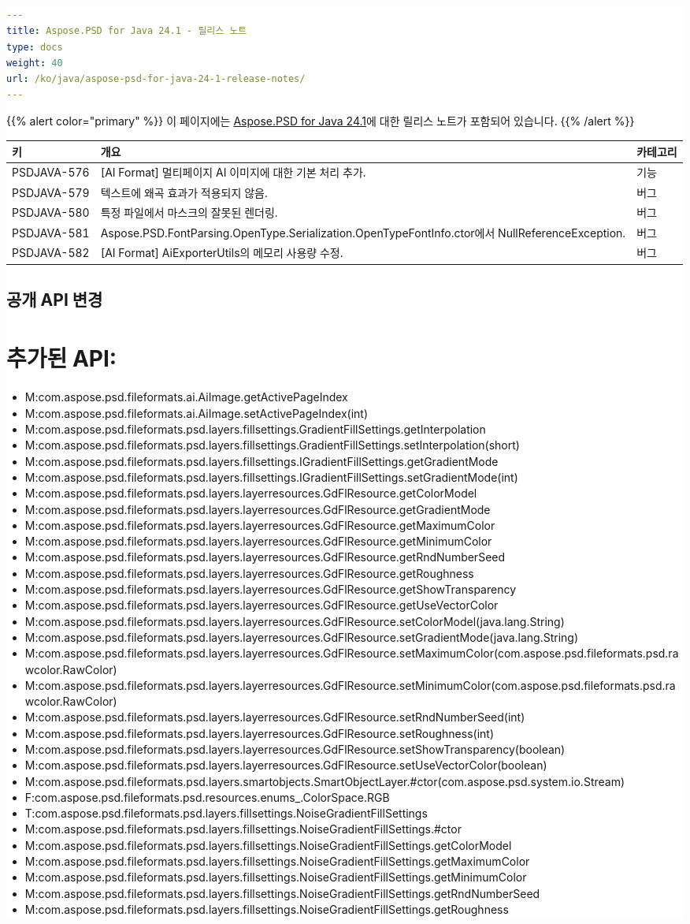 ```yaml
---
title: Aspose.PSD for Java 24.1 - 릴리스 노트
type: docs
weight: 40
url: /ko/java/aspose-psd-for-java-24-1-release-notes/
---
```


{{% alert color="primary" %}} 이 페이지에는 [Aspose.PSD for Java 24.1](https://downloads.aspose.com/psd/java/new-releases/aspose.psd-for-java-24.1/)에 대한 릴리스 노트가 포함되어 있습니다. {{% /alert %}}

| **키**     | **개요**                                                                                        | **카테고리** |
|:------------|:-----------------------------------------------------------------------------------------------|:-------------|
| PSDJAVA-576 | [AI Format] 멀티페이지 AI 이미지에 대한 기본 처리 추가.                                      | 기능         |
| PSDJAVA-579 | 텍스트에 왜곡 효과가 적용되지 않음.                                                             | 버그         |
| PSDJAVA-580 | 특정 파일에서 마스크의 잘못된 렌더링.                                                          | 버그         |
| PSDJAVA-581 | Aspose.PSD.FontParsing.OpenType.Serialization.OpenTypeFontInfo.ctor에서 NullReferenceException. | 버그         |
| PSDJAVA-582 | [AI Format] AiExporterUtils의 메모리 사용량 수정.                                               | 버그         |

## **공개 API 변경**
# **추가된 API:**

- M:com.aspose.psd.fileformats.ai.AiImage.getActivePageIndex
- M:com.aspose.psd.fileformats.ai.AiImage.setActivePageIndex(int)
- M:com.aspose.psd.fileformats.psd.layers.fillsettings.GradientFillSettings.getInterpolation
- M:com.aspose.psd.fileformats.psd.layers.fillsettings.GradientFillSettings.setInterpolation(short)
- M:com.aspose.psd.fileformats.psd.layers.fillsettings.IGradientFillSettings.getGradientMode
- M:com.aspose.psd.fileformats.psd.layers.fillsettings.IGradientFillSettings.setGradientMode(int)
- M:com.aspose.psd.fileformats.psd.layers.layerresources.GdFlResource.getColorModel
- M:com.aspose.psd.fileformats.psd.layers.layerresources.GdFlResource.getGradientMode
- M:com.aspose.psd.fileformats.psd.layers.layerresources.GdFlResource.getMaximumColor
- M:com.aspose.psd.fileformats.psd.layers.layerresources.GdFlResource.getMinimumColor
- M:com.aspose.psd.fileformats.psd.layers.layerresources.GdFlResource.getRndNumberSeed
- M:com.aspose.psd.fileformats.psd.layers.layerresources.GdFlResource.getRoughness
- M:com.aspose.psd.fileformats.psd.layers.layerresources.GdFlResource.getShowTransparency
- M:com.aspose.psd.fileformats.psd.layers.layerresources.GdFlResource.getUseVectorColor
- M:com.aspose.psd.fileformats.psd.layers.layerresources.GdFlResource.setColorModel(java.lang.String)
- M:com.aspose.psd.fileformats.psd.layers.layerresources.GdFlResource.setGradientMode(java.lang.String)
- M:com.aspose.psd.fileformats.psd.layers.layerresources.GdFlResource.setMaximumColor(com.aspose.psd.fileformats.psd.rawcolor.RawColor)
- M:com.aspose.psd.fileformats.psd.layers.layerresources.GdFlResource.setMinimumColor(com.aspose.psd.fileformats.psd.rawcolor.RawColor)
- M:com.aspose.psd.fileformats.psd.layers.layerresources.GdFlResource.setRndNumberSeed(int)
- M:com.aspose.psd.fileformats.psd.layers.layerresources.GdFlResource.setRoughness(int)
- M:com.aspose.psd.fileformats.psd.layers.layerresources.GdFlResource.setShowTransparency(boolean)
- M:com.aspose.psd.fileformats.psd.layers.layerresources.GdFlResource.setUseVectorColor(boolean)
- M:com.aspose.psd.fileformats.psd.layers.smartobjects.SmartObjectLayer.#ctor(com.aspose.psd.system.io.Stream)
- F:com.aspose.psd.fileformats.psd.resources.enums_.ColorSpace.RGB
- T:com.aspose.psd.fileformats.psd.layers.fillsettings.NoiseGradientFillSettings
- M:com.aspose.psd.fileformats.psd.layers.fillsettings.NoiseGradientFillSettings.#ctor
- M:com.aspose.psd.fileformats.psd.layers.fillsettings.NoiseGradientFillSettings.getColorModel
- M:com.aspose.psd.fileformats.psd.layers.fillsettings.NoiseGradientFillSettings.getMaximumColor
- M:com.aspose.psd.fileformats.psd.layers.fillsettings.NoiseGradientFillSettings.getMinimumColor
- M:com.aspose.psd.fileformats.psd.layers.fillsettings.NoiseGradientFillSettings.getRndNumberSeed
- M:com.aspose.psd.fileformats.psd.layers.fillsettings.NoiseGradientFillSettings.getRoughness